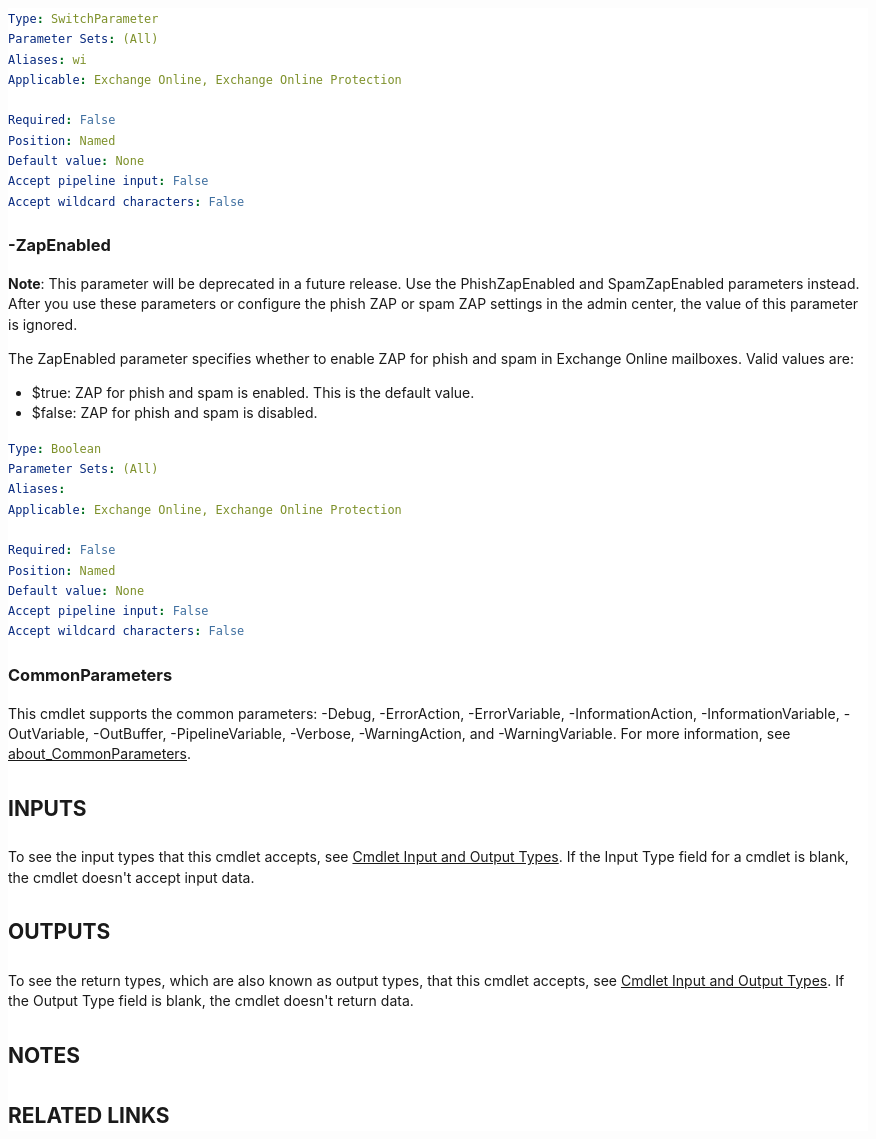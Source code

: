 ```yaml
Type: SwitchParameter
Parameter Sets: (All)
Aliases: wi
Applicable: Exchange Online, Exchange Online Protection

Required: False
Position: Named
Default value: None
Accept pipeline input: False
Accept wildcard characters: False
```

### -ZapEnabled
**Note**: This parameter will be deprecated in a future release. Use the PhishZapEnabled and SpamZapEnabled parameters instead. After you use these parameters or configure the phish ZAP or spam ZAP settings in the admin center, the value of this parameter is ignored.

The ZapEnabled parameter specifies whether to enable ZAP for phish and spam in Exchange Online mailboxes. Valid values are:

- $true: ZAP for phish and spam is enabled. This is the default value.
- $false: ZAP for phish and spam is disabled.

```yaml
Type: Boolean
Parameter Sets: (All)
Aliases:
Applicable: Exchange Online, Exchange Online Protection

Required: False
Position: Named
Default value: None
Accept pipeline input: False
Accept wildcard characters: False
```

### CommonParameters
This cmdlet supports the common parameters: -Debug, -ErrorAction, -ErrorVariable, -InformationAction, -InformationVariable, -OutVariable, -OutBuffer, -PipelineVariable, -Verbose, -WarningAction, and -WarningVariable. For more information, see [about_CommonParameters](https://go.microsoft.com/fwlink/p/?LinkID=113216).

## INPUTS

###  
To see the input types that this cmdlet accepts, see [Cmdlet Input and Output Types](https://go.microsoft.com/fwlink/p/?linkId=616387). If the Input Type field for a cmdlet is blank, the cmdlet doesn't accept input data.

## OUTPUTS

###  
To see the return types, which are also known as output types, that this cmdlet accepts, see [Cmdlet Input and Output Types](https://go.microsoft.com/fwlink/p/?linkId=616387). If the Output Type field is blank, the cmdlet doesn't return data.

## NOTES

## RELATED LINKS
